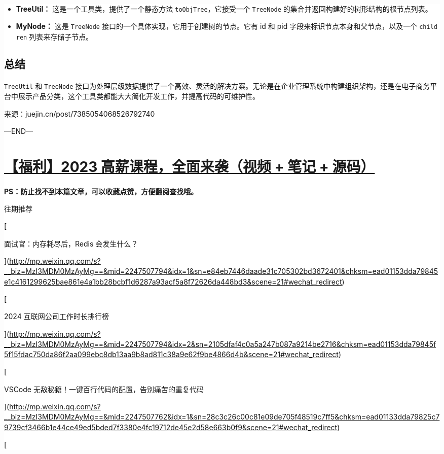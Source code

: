 *   **TreeUtil：** 这是一个工具类，提供了一个静态方法 `toObjTree`，它接受一个 `TreeNode` 的集合并返回构建好的树形结构的根节点列表。
    
*   **MyNode：** 这是 `TreeNode` 接口的一个具体实现，它用于创建树的节点。它有 id 和 pid 字段来标识节点本身和父节点，以及一个 `children` 列表来存储子节点。
    

总结
--

`TreeUtil` 和 `TreeNode` 接口为处理层级数据提供了一个高效、灵活的解决方案。无论是在企业管理系统中构建组织架构，还是在电子商务平台中展示产品分类，这个工具类都能大大简化开发工作，并提高代码的可维护性。

来源：juejin.cn/post/7385054068526792740

—END—

[【福利】2023 高薪课程，全面来袭（视频 + 笔记 + 源码）](http://mp.weixin.qq.com/s?__biz=MzU2OTMyMTAxNA==&mid=2247516711&idx=1&sn=e54d98dc55dd5dd2ff2c90935a60ae97&chksm=fc82b17ecbf53868aece859626913a43ba5b592398dcda1847e497df47632b180fb1fbd3a3d3&scene=21#wechat_redirect)
=========================================================================================================================================================================================================================================================

**PS：防止找不到本篇文章，可以收藏点赞，方便翻阅查找哦。**

  

往期推荐

  

  

[

面试官：内存耗尽后，Redis 会发生什么？



](http://mp.weixin.qq.com/s?__biz=MzI3MDM0MzAyMg==&mid=2247507794&idx=1&sn=e84eb7446daade31c705302bd3672401&chksm=ead01153dda79845e1c4161299625bae861e4a1bb28bcbf1d6287a93acf5a8f72626da448bd3&scene=21#wechat_redirect)

[

2024 互联网公司工作时长排行榜



](http://mp.weixin.qq.com/s?__biz=MzI3MDM0MzAyMg==&mid=2247507794&idx=2&sn=2105dfaf4c0a5a247b087a9214be2716&chksm=ead01153dda79845f5f15fdac750da86f2aa099ebc8db13aa9b8ad811c38a9e62f9be4866d4b&scene=21#wechat_redirect)

[

VSCode 无敌秘籍！一键百行代码的配置，告别痛苦的重复代码



](http://mp.weixin.qq.com/s?__biz=MzI3MDM0MzAyMg==&mid=2247507762&idx=1&sn=28c3c26c00c81e09de705f48519c7ff5&chksm=ead01133dda79825c79739cf3466b1e44ce49ed5bded7f3380e4fc19712de45e2d58e663b0f9&scene=21#wechat_redirect)

[

